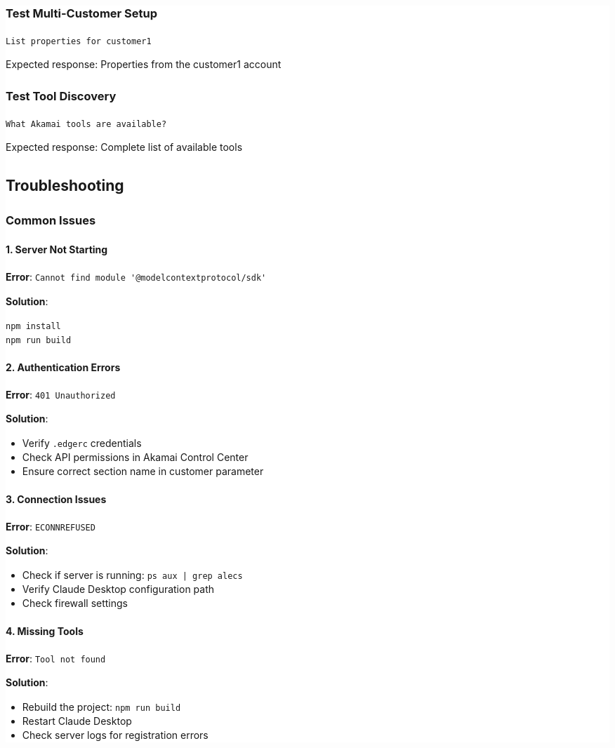 ### Test Multi-Customer Setup

```
List properties for customer1
```

Expected response: Properties from the customer1 account

### Test Tool Discovery

```
What Akamai tools are available?
```

Expected response: Complete list of available tools

## Troubleshooting

### Common Issues

#### 1. Server Not Starting

**Error**: `Cannot find module '@modelcontextprotocol/sdk'`

**Solution**:
```bash
npm install
npm run build
```

#### 2. Authentication Errors

**Error**: `401 Unauthorized`

**Solution**:
- Verify `.edgerc` credentials
- Check API permissions in Akamai Control Center
- Ensure correct section name in customer parameter

#### 3. Connection Issues

**Error**: `ECONNREFUSED`

**Solution**:
- Check if server is running: `ps aux | grep alecs`
- Verify Claude Desktop configuration path
- Check firewall settings

#### 4. Missing Tools

**Error**: `Tool not found`

**Solution**:
- Rebuild the project: `npm run build`
- Restart Claude Desktop
- Check server logs for registration errors
